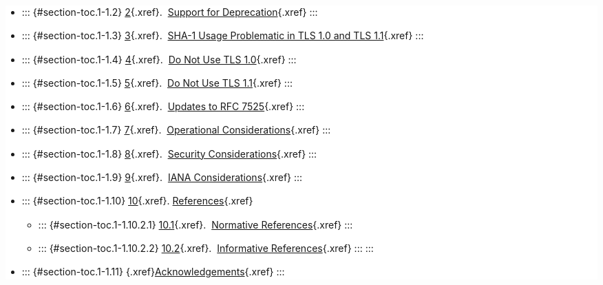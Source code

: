 -   ::: {#section-toc.1-1.2}
    [2](#section-2){.xref}.  [Support for
    Deprecation](#name-support-for-deprecation){.xref}
    :::

-   ::: {#section-toc.1-1.3}
    [3](#section-3){.xref}.  [SHA-1 Usage Problematic in TLS 1.0 and TLS
    1.1](#name-sha-1-usage-problematic-in-){.xref}
    :::

-   ::: {#section-toc.1-1.4}
    [4](#section-4){.xref}.  [Do Not Use TLS
    1.0](#name-do-not-use-tls-10){.xref}
    :::

-   ::: {#section-toc.1-1.5}
    [5](#section-5){.xref}.  [Do Not Use TLS
    1.1](#name-do-not-use-tls-11){.xref}
    :::

-   ::: {#section-toc.1-1.6}
    [6](#section-6){.xref}.  [Updates to RFC
    7525](#name-updates-to-rfc-7525){.xref}
    :::

-   ::: {#section-toc.1-1.7}
    [7](#section-7){.xref}.  [Operational
    Considerations](#name-operational-considerations){.xref}
    :::

-   ::: {#section-toc.1-1.8}
    [8](#section-8){.xref}.  [Security
    Considerations](#name-security-considerations){.xref}
    :::

-   ::: {#section-toc.1-1.9}
    [9](#section-9){.xref}.  [IANA
    Considerations](#name-iana-considerations){.xref}
    :::

-   ::: {#section-toc.1-1.10}
    [10](#section-10){.xref}. [References](#name-references){.xref}

    -   ::: {#section-toc.1-1.10.2.1}
        [10.1](#section-10.1){.xref}.  [Normative
        References](#name-normative-references){.xref}
        :::

    -   ::: {#section-toc.1-1.10.2.2}
        [10.2](#section-10.2){.xref}.  [Informative
        References](#name-informative-references){.xref}
        :::
    :::

-   ::: {#section-toc.1-1.11}
    [](#section-appendix.a){.xref}[Acknowledgements](#name-acknowledgements){.xref}
    :::
